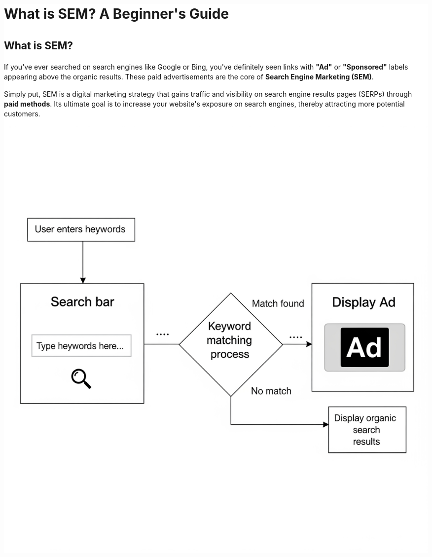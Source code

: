 # What is SEM? A Beginner's Guide


## What is SEM?

If you've ever searched on search engines like Google or Bing, you've definitely seen links with **"Ad"** or **"Sponsored"** labels appearing above the organic results. These paid advertisements are the core of **Search Engine Marketing (SEM)**.

Simply put, SEM is a digital marketing strategy that gains traffic and visibility on search engine results pages (SERPs) through **paid methods**. Its ultimate goal is to increase your website's exposure on search engines, thereby attracting more potential customers.

![sem-mechanism](sem-mechanism.png)
